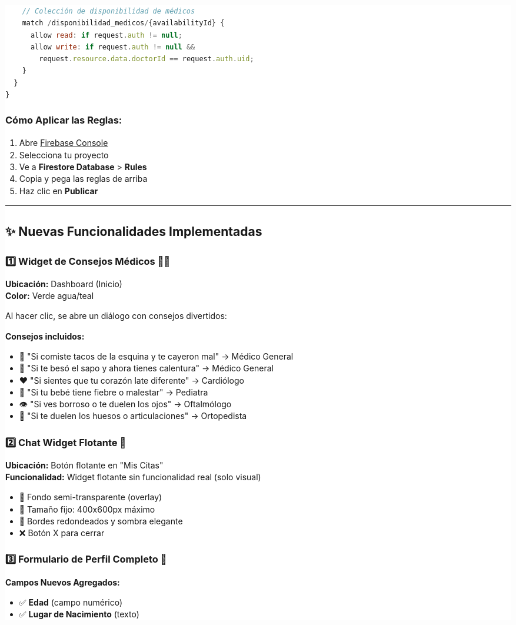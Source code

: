 ```javascript
    // Colección de disponibilidad de médicos
    match /disponibilidad_medicos/{availabilityId} {
      allow read: if request.auth != null;
      allow write: if request.auth != null && 
        request.resource.data.doctorId == request.auth.uid;
    }
  }
}
```

### Cómo Aplicar las Reglas:

1. Abre [Firebase Console](https://console.firebase.google.com)
2. Selecciona tu proyecto
3. Ve a **Firestore Database** > **Rules**
4. Copia y pega las reglas de arriba
5. Haz clic en **Publicar**

---

## ✨ Nuevas Funcionalidades Implementadas

### 1️⃣ Widget de Consejos Médicos 🌮🐸

**Ubicación:** Dashboard (Inicio)  
**Color:** Verde agua/teal

Al hacer clic, se abre un diálogo con consejos divertidos:

**Consejos incluidos:**
- 🌮 "Si comiste tacos de la esquina y te cayeron mal" → Médico General
- 🐸 "Si te besó el sapo y ahora tienes calentura" → Médico General
- ❤️ "Si sientes que tu corazón late diferente" → Cardiólogo
- 👶 "Si tu bebé tiene fiebre o malestar" → Pediatra
- 👁️ "Si ves borroso o te duelen los ojos" → Oftalmólogo
- 🦴 "Si te duelen los huesos o articulaciones" → Ortopedista

### 2️⃣ Chat Widget Flotante 💬

**Ubicación:** Botón flotante en "Mis Citas"  
**Funcionalidad:** Widget flotante sin funcionalidad real (solo visual)

- 🖤 Fondo semi-transparente (overlay)
- 📱 Tamaño fijo: 400x600px máximo
- 🎨 Bordes redondeados y sombra elegante
- ❌ Botón X para cerrar

### 3️⃣ Formulario de Perfil Completo 📝

**Campos Nuevos Agregados:**
- ✅ **Edad** (campo numérico)
- ✅ **Lugar de Nacimiento** (texto)

